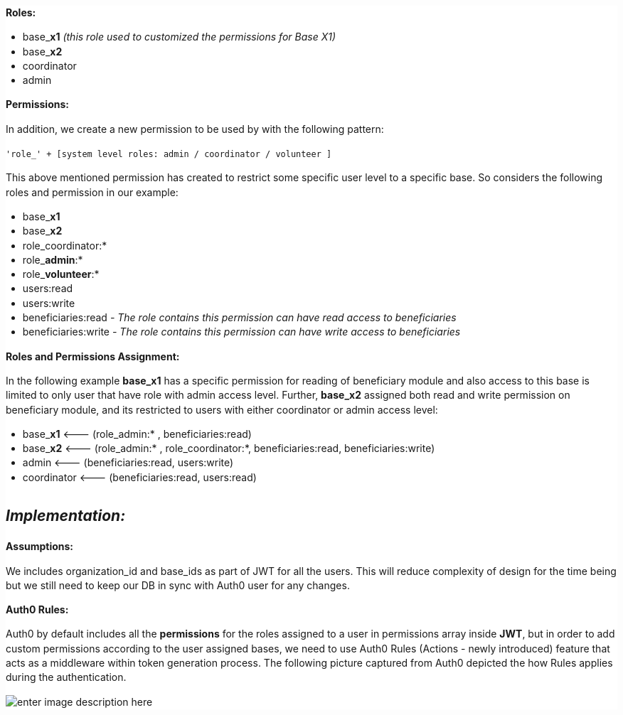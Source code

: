 **Roles:**

- base_**x1**  *(this role used to customized the permissions for Base X1)*
- base_**x2**
- coordinator
- admin

**Permissions:**

In addition, we create a new permission to be used by with the following pattern:

    'role_' + [system level roles: admin / coordinator / volunteer ]
    
This above mentioned permission has created to restrict some specific user level to a specific base. So considers the following roles and permission in our example:

- base_**x1**
- base_**x2**
- role_coordinator:*
- role_**admin**:*
- role_**volunteer**:*
 - users:read
 - users:write
 - beneficiaries:read 
	 *- The role contains this permission can have read access  to beneficiaries*
 - beneficiaries:write 
	 *- The role contains this permission can have write access to beneficiaries*

**Roles and Permissions Assignment:**

In the following example **base_x1**  has a specific permission for reading of beneficiary module and also access to this base is limited to only user that have role with admin access level. Further, **base_x2** assigned both read and write permission on beneficiary module, and its restricted to users with either coordinator or admin access level:

- base_**x1** <--- (role_admin:* , beneficiaries:read)
- base_**x2** <--- (role_admin:* , role_coordinator:*, beneficiaries:read, beneficiaries:write)
- admin <--- (beneficiaries:read, users:write)
- coordinator  <--- (beneficiaries:read, users:read)


*Implementation:*
-
**Assumptions:**

We includes organization_id and base_ids as part of JWT for all the users. This will reduce complexity of design for the time being but we still need to keep our DB in sync with Auth0 user for any changes.

**Auth0 Rules:**

Auth0 by default includes all the **permissions** for the roles assigned to a user in permissions array inside **JWT**, but in order to add custom permissions according to the user assigned bases, we need to use Auth0 Rules (Actions - newly introduced) feature that acts as a middleware within token generation process. The following picture captured from Auth0 depicted the how Rules applies during the authentication.

![enter image description here](https://images.ctfassets.net/cdy7uua7fh8z/1IdyXP3cxbukXrMYuCk3VG/ac5a8d8bc8b595b79ae544c7bcc0468b/rules-best-practice-pipeline.png)
